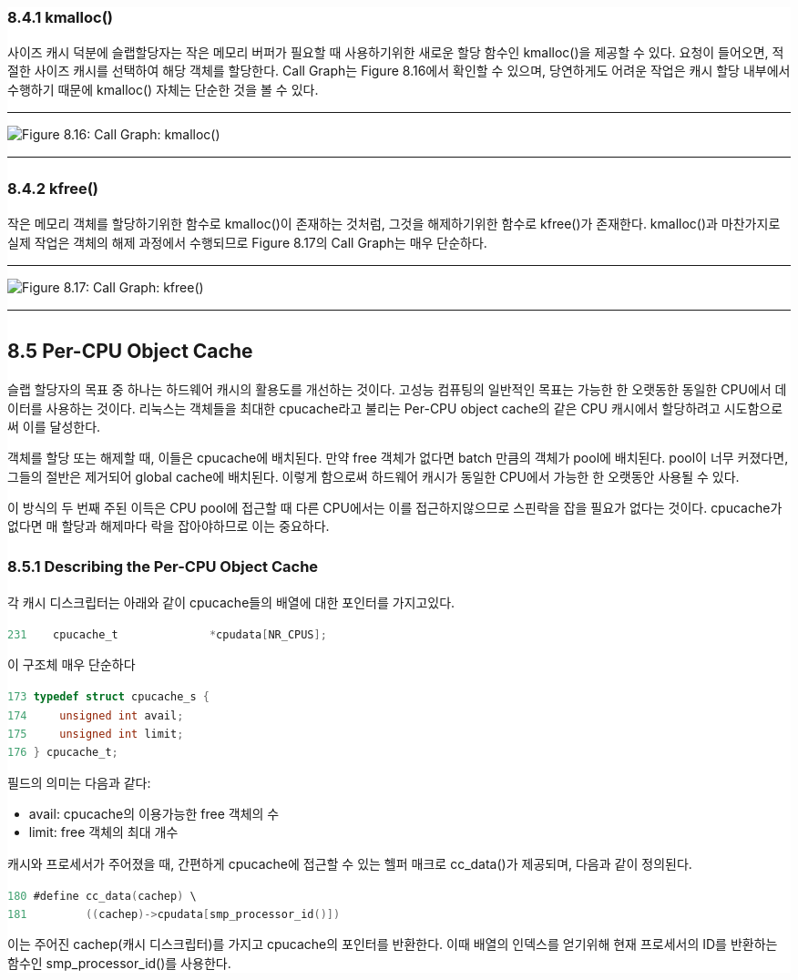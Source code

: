 ### 8.4.1  kmalloc()

사이즈 캐시 덕분에 슬랩할당자는 작은 메모리 버퍼가 필요할 때 사용하기위한 새로운 할당 함수인 kmalloc()을 제공할 수 있다. 요청이 들어오면, 적절한 사이즈 캐시를 선택하여 해당 객체를 할당한다. Call Graph는 Figure 8.16에서 확인할 수 있으며, 당연하게도 어려운 작업은 캐시 할당 내부에서 수행하기 때문에 kmalloc() 자체는 단순한 것을 볼 수 있다.

---
![](/images/gorman_번역/figure8.16.png "Figure 8.16: Call Graph: kmalloc()")

---

### 8.4.2  kfree()

작은 메모리 객체를 할당하기위한 함수로 kmalloc()이 존재하는 것처럼, 그것을 해제하기위한 함수로 kfree()가 존재한다. kmalloc()과 마찬가지로 실제 작업은 객체의 해제 과정에서 수행되므로 Figure 8.17의 Call Graph는 매우 단순하다.

---
![](/images/gorman_번역/figure8.17.png "Figure 8.17: Call Graph: kfree()")

---

## 8.5  Per-CPU Object Cache

슬랩 할당자의 목표 중 하나는 하드웨어 캐시의 활용도를 개선하는 것이다. 고성능 컴퓨팅의 일반적인 목표는 가능한 한 오랫동한 동일한 CPU에서 데이터를 사용하는 것이다. 리눅스는 객체들을 최대한 cpucache라고 불리는 Per-CPU object cache의 같은 CPU 캐시에서 할당하려고 시도함으로써 이를 달성한다.

객체를 할당 또는 해제할 때, 이들은 cpucache에 배치된다. 만약 free 객체가 없다면 batch 만큼의 객체가 pool에 배치된다. pool이 너무 커졌다면, 그들의 절반은 제거되어 global cache에 배치된다. 이렇게 함으로써 하드웨어 캐시가 동일한 CPU에서 가능한 한 오랫동안 사용될 수 있다.

이 방식의 두 번째 주된 이득은 CPU pool에 접근할 때 다른 CPU에서는 이를 접근하지않으므로 스핀락을 잡을 필요가 없다는 것이다. cpucache가 없다면 매 할당과 해제마다 락을 잡아야하므로 이는 중요하다.

### 8.5.1  Describing the Per-CPU Object Cache

각 캐시 디스크립터는 아래와 같이 cpucache들의 배열에 대한 포인터를 가지고있다.
```c 
231    cpucache_t              *cpudata[NR_CPUS];
```
이 구조체 매우 단순하다
```c
173 typedef struct cpucache_s {
174     unsigned int avail;
175     unsigned int limit;
176 } cpucache_t;
```
필드의 의미는 다음과 같다:
- avail: cpucache의 이용가능한 free 객체의 수
- limit: free 객체의 최대 개수

캐시와 프로세서가 주어졌을 때, 간편하게 cpucache에 접근할 수 있는 헬퍼 매크로 cc_data()가 제공되며, 다음과 같이 정의된다.
```c
180 #define cc_data(cachep) \
181         ((cachep)->cpudata[smp_processor_id()])
```
이는 주어진 cachep(캐시 디스크립터)를 가지고 cpucache의 포인터를 반환한다. 이때 배열의 인덱스를 얻기위해 현재 프로세서의 ID를 반환하는 함수인 smp_processor_id()를 사용한다.
